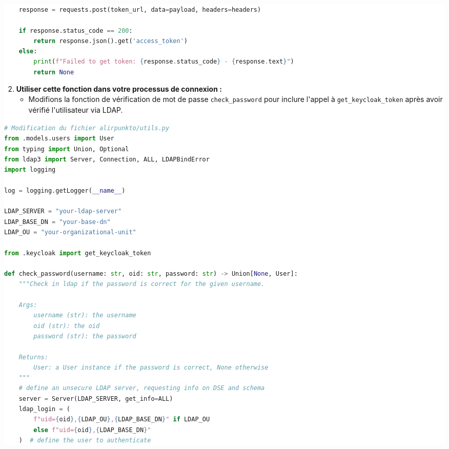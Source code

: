 ```python
    response = requests.post(token_url, data=payload, headers=headers)
    
    if response.status_code == 200:
        return response.json().get('access_token')
    else:
        print(f"Failed to get token: {response.status_code} - {response.text}")
        return None
```

2. **Utiliser cette fonction dans votre processus de connexion :**
   - Modifions la fonction de vérification de mot de passe `check_password` pour inclure l'appel à `get_keycloak_token` après avoir vérifié l'utilisateur via LDAP.

```python
# Modification du fichier alirpunkto/utils.py
from .models.users import User
from typing import Union, Optional
from ldap3 import Server, Connection, ALL, LDAPBindError
import logging

log = logging.getLogger(__name__)

LDAP_SERVER = "your-ldap-server"
LDAP_BASE_DN = "your-base-dn"
LDAP_OU = "your-organizational-unit"

from .keycloak import get_keycloak_token

def check_password(username: str, oid: str, password: str) -> Union[None, User]:
    """Check in ldap if the password is correct for the given username.

    Args:
        username (str): the username
        oid (str): the oid
        password (str): the password

    Returns:
        User: a User instance if the password is correct, None otherwise
    """
    # define an unsecure LDAP server, requesting info on DSE and schema
    server = Server(LDAP_SERVER, get_info=ALL)
    ldap_login = (
        f"uid={oid},{LDAP_OU},{LDAP_BASE_DN}" if LDAP_OU
        else f"uid={oid},{LDAP_BASE_DN}"
    )  # define the user to authenticate
